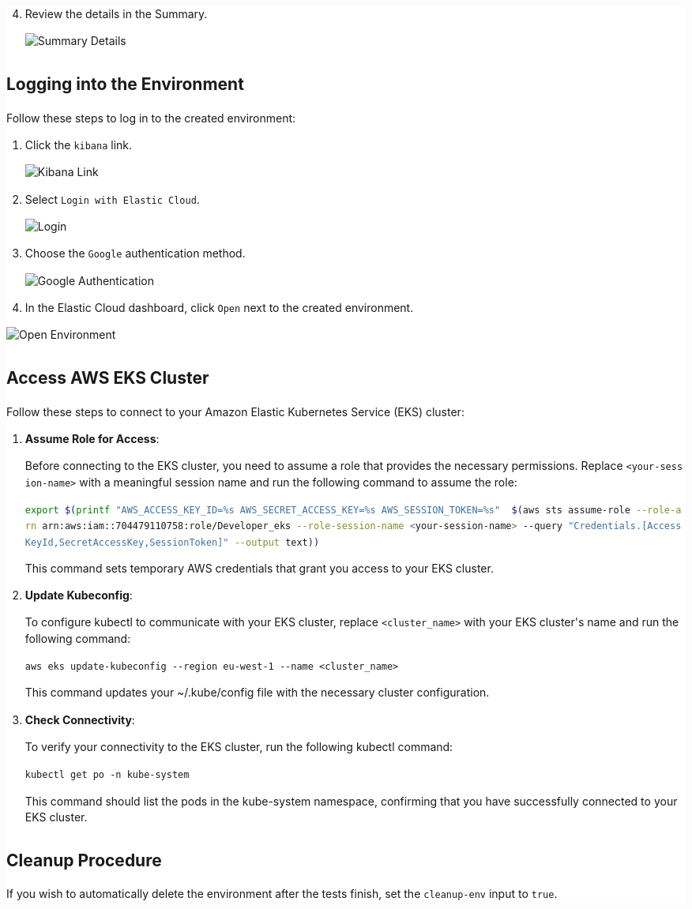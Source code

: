 4. Review the details in the Summary.

   ![Summary Details](https://github.com/elastic/cloudbeat/assets/99176494/1b41fba0-0ee5-4d37-b2f8-cdd6f632eadc)

## Logging into the Environment

Follow these steps to log in to the created environment:

1. Click the `kibana` link.

   ![Kibana Link](https://github.com/elastic/cloudbeat/assets/99176494/500351cf-6029-4bd5-bc6f-e6e046fbb73d)

2. Select `Login with Elastic Cloud`.

   ![Login](https://github.com/elastic/cloudbeat/assets/99176494/c3c1521e-e997-43ce-af76-b00aa0fa353a)

3. Choose the `Google` authentication method.

   ![Google Authentication](https://github.com/elastic/cloudbeat/assets/99176494/f5209ed8-3bd7-420e-a3d1-cffb4c3711c9)

4. In the Elastic Cloud dashboard, click `Open` next to the created environment.

![Open Environment](https://github.com/elastic/cloudbeat/assets/99176494/b2bcf5f3-d463-4d2c-8073-8ef9183c9ada)

## Access AWS EKS Cluster

Follow these steps to connect to your Amazon Elastic Kubernetes Service (EKS) cluster:

1. **Assume Role for Access**:

   Before connecting to the EKS cluster, you need to assume a role that provides the necessary permissions.
   Replace `<your-session-name>` with a meaningful session name and run the following command to assume the role:

   ```bash
   export $(printf "AWS_ACCESS_KEY_ID=%s AWS_SECRET_ACCESS_KEY=%s AWS_SESSION_TOKEN=%s"  $(aws sts assume-role --role-arn arn:aws:iam::704479110758:role/Developer_eks --role-session-name <your-session-name> --query "Credentials.[AccessKeyId,SecretAccessKey,SessionToken]" --output text))
   ```

   This command sets temporary AWS credentials that grant you access to your EKS cluster.

2. **Update Kubeconfig**:

   To configure kubectl to communicate with your EKS cluster, replace `<cluster_name>` with your EKS cluster's name and run the following command:

   ```aws eks update-kubeconfig --region eu-west-1 --name <cluster_name>```

   This command updates your ~/.kube/config file with the necessary cluster configuration.

3. **Check Connectivity**:

   To verify your connectivity to the EKS cluster, run the following kubectl command:

   ```kubectl get po -n kube-system```

   This command should list the pods in the kube-system namespace, confirming that you have successfully connected to your EKS cluster. 


## Cleanup Procedure

If you wish to automatically delete the environment after the tests finish, set the `cleanup-env` input to `true`.

   ```